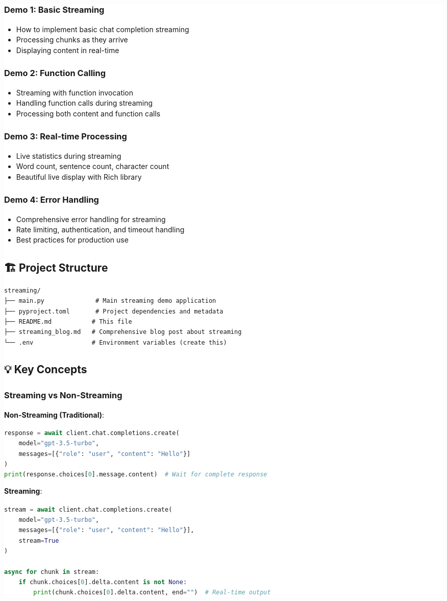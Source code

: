 ### Demo 1: Basic Streaming
- How to implement basic chat completion streaming
- Processing chunks as they arrive
- Displaying content in real-time

### Demo 2: Function Calling
- Streaming with function invocation
- Handling function calls during streaming
- Processing both content and function calls

### Demo 3: Real-time Processing
- Live statistics during streaming
- Word count, sentence count, character count
- Beautiful live display with Rich library

### Demo 4: Error Handling
- Comprehensive error handling for streaming
- Rate limiting, authentication, and timeout handling
- Best practices for production use

## 🏗️ Project Structure

```
streaming/
├── main.py              # Main streaming demo application
├── pyproject.toml       # Project dependencies and metadata
├── README.md           # This file
├── streaming_blog.md   # Comprehensive blog post about streaming
└── .env                # Environment variables (create this)
```

## 💡 Key Concepts

### Streaming vs Non-Streaming

**Non-Streaming (Traditional)**:
```python
response = await client.chat.completions.create(
    model="gpt-3.5-turbo",
    messages=[{"role": "user", "content": "Hello"}]
)
print(response.choices[0].message.content)  # Wait for complete response
```

**Streaming**:
```python
stream = await client.chat.completions.create(
    model="gpt-3.5-turbo",
    messages=[{"role": "user", "content": "Hello"}],
    stream=True
)

async for chunk in stream:
    if chunk.choices[0].delta.content is not None:
        print(chunk.choices[0].delta.content, end="")  # Real-time output
```
